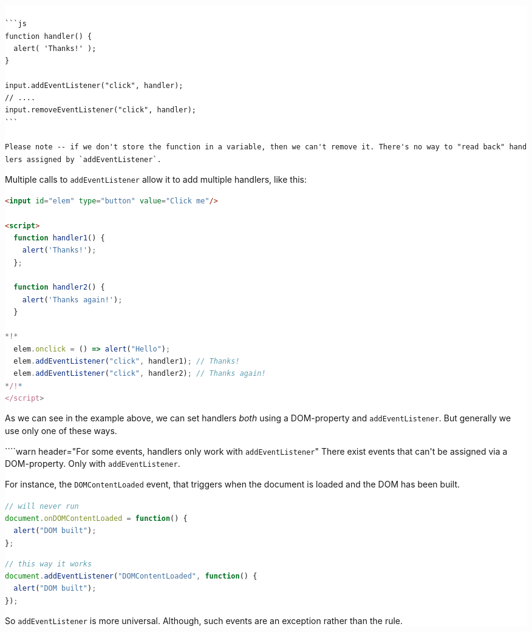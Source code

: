 ````warn header="Removal requires the same function"

```js
function handler() {
  alert( 'Thanks!' );
}

input.addEventListener("click", handler);
// ....
input.removeEventListener("click", handler);
```

Please note -- if we don't store the function in a variable, then we can't remove it. There's no way to "read back" handlers assigned by `addEventListener`.
````

Multiple calls to `addEventListener` allow it to add multiple handlers, like this:

```html run no-beautify
<input id="elem" type="button" value="Click me"/>

<script>
  function handler1() {
    alert('Thanks!');
  };

  function handler2() {
    alert('Thanks again!');
  }

*!*
  elem.onclick = () => alert("Hello");
  elem.addEventListener("click", handler1); // Thanks!
  elem.addEventListener("click", handler2); // Thanks again!
*/!*
</script>
```

As we can see in the example above, we can set handlers *both* using a DOM-property and `addEventListener`. But generally we use only one of these ways.

````warn header="For some events, handlers only work with `addEventListener`"
There exist events that can't be assigned via a DOM-property. Only with `addEventListener`.

For instance, the `DOMContentLoaded` event, that triggers when the document is loaded and the DOM has been built.

```js
// will never run
document.onDOMContentLoaded = function() {
  alert("DOM built");
};
```

```js
// this way it works
document.addEventListener("DOMContentLoaded", function() {
  alert("DOM built");
});
```
So `addEventListener` is more universal. Although, such events are an exception rather than the rule.
````
